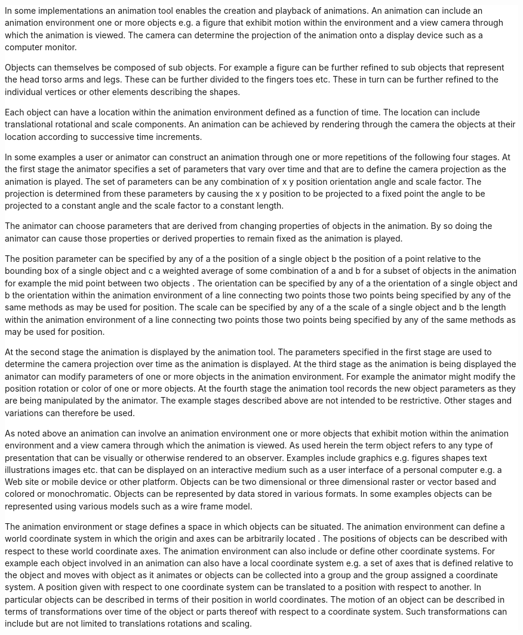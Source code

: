 In some implementations an animation tool enables the creation and playback of animations. An animation can include an animation environment one or more objects e.g. a figure that exhibit motion within the environment and a view camera through which the animation is viewed. The camera can determine the projection of the animation onto a display device such as a computer monitor.

Objects can themselves be composed of sub objects. For example a figure can be further refined to sub objects that represent the head torso arms and legs. These can be further divided to the fingers toes etc. These in turn can be further refined to the individual vertices or other elements describing the shapes.

Each object can have a location within the animation environment defined as a function of time. The location can include translational rotational and scale components. An animation can be achieved by rendering through the camera the objects at their location according to successive time increments.

In some examples a user or animator can construct an animation through one or more repetitions of the following four stages. At the first stage the animator specifies a set of parameters that vary over time and that are to define the camera projection as the animation is played. The set of parameters can be any combination of x y position orientation angle and scale factor. The projection is determined from these parameters by causing the x y position to be projected to a fixed point the angle to be projected to a constant angle and the scale factor to a constant length.

The animator can choose parameters that are derived from changing properties of objects in the animation. By so doing the animator can cause those properties or derived properties to remain fixed as the animation is played.

The position parameter can be specified by any of a the position of a single object b the position of a point relative to the bounding box of a single object and c a weighted average of some combination of a and b for a subset of objects in the animation for example the mid point between two objects . The orientation can be specified by any of a the orientation of a single object and b the orientation within the animation environment of a line connecting two points those two points being specified by any of the same methods as may be used for position. The scale can be specified by any of a the scale of a single object and b the length within the animation environment of a line connecting two points those two points being specified by any of the same methods as may be used for position.

At the second stage the animation is displayed by the animation tool. The parameters specified in the first stage are used to determine the camera projection over time as the animation is displayed. At the third stage as the animation is being displayed the animator can modify parameters of one or more objects in the animation environment. For example the animator might modify the position rotation or color of one or more objects. At the fourth stage the animation tool records the new object parameters as they are being manipulated by the animator. The example stages described above are not intended to be restrictive. Other stages and variations can therefore be used.

As noted above an animation can involve an animation environment one or more objects that exhibit motion within the animation environment and a view camera through which the animation is viewed. As used herein the term object refers to any type of presentation that can be visually or otherwise rendered to an observer. Examples include graphics e.g. figures shapes text illustrations images etc. that can be displayed on an interactive medium such as a user interface of a personal computer e.g. a Web site or mobile device or other platform. Objects can be two dimensional or three dimensional raster or vector based and colored or monochromatic. Objects can be represented by data stored in various formats. In some examples objects can be represented using various models such as a wire frame model.

The animation environment or stage defines a space in which objects can be situated. The animation environment can define a world coordinate system in which the origin and axes can be arbitrarily located . The positions of objects can be described with respect to these world coordinate axes. The animation environment can also include or define other coordinate systems. For example each object involved in an animation can also have a local coordinate system e.g. a set of axes that is defined relative to the object and moves with object as it animates or objects can be collected into a group and the group assigned a coordinate system. A position given with respect to one coordinate system can be translated to a position with respect to another. In particular objects can be described in terms of their position in world coordinates. The motion of an object can be described in terms of transformations over time of the object or parts thereof with respect to a coordinate system. Such transformations can include but are not limited to translations rotations and scaling.
